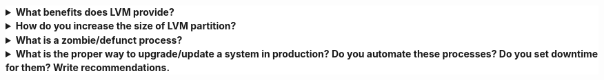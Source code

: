 <details><summary><b>What benefits does LVM provide?</b></summary></details>

<details><summary><b>How do you increase the size of LVM partition?</b></summary></details>

<details><summary><b>What is a zombie/defunct process?</b></summary></details>

<details>
<summary><b>What is the proper way to upgrade/update a system in production? Do you automate these processes? Do you set downtime for them? Write recommendations.</b></summary><br>

Upgrading or updating a system in production requires careful planning to avoid service disruption, data loss, or downtime. Here are best practices and recommendations for handling system updates in a production environment:

### 1. **Plan Updates Carefully**

* **Determine the Type of Update**:
  * **Security patches**: Prioritize critical security updates to minimize vulnerabilities.
  * **Minor updates**: Bug fixes and minor enhancements are generally safer to apply without significant risk.
  * **Major upgrades**: Kernel, OS, or application upgrades that introduce significant changes should be carefully planned and tested.

* **Check Compatibility**: Ensure that the updates do not break existing dependencies, software, or services running on the system. Review release notes and update documentation for known issues or changes.

### 2. **Create a Backup/Recovery Plan**

* **Full system backup**: Before performing updates, create a full backup of the system, including important files, databases, and configurations.
* **Automated snapshots**: If you're using a system that supports snapshots (e.g., LVM snapshots or VM snapshots), take a snapshot before the update, allowing quick rollback if something goes wrong.
* **Test the recovery process**: Ensure that you have tested restoring backups or snapshots before you rely on them in production.

### 3. **Automate the Update Process (With Caution)**

   Automation helps ensure consistency and reduce human error, but you should balance automation with manual oversight in production environments.

* **Use configuration management tools**: Use automation tools like **Ansible**, **Puppet**, or **Chef** to handle updates across multiple servers.
  * Example Ansible playbook:

     ```yaml
     ---
     - name: Update packages on production servers
       hosts: production
       tasks:
         - name: Update all packages
           ansible.builtin.dnf:
             name: "*"
             state: latest
     ```
